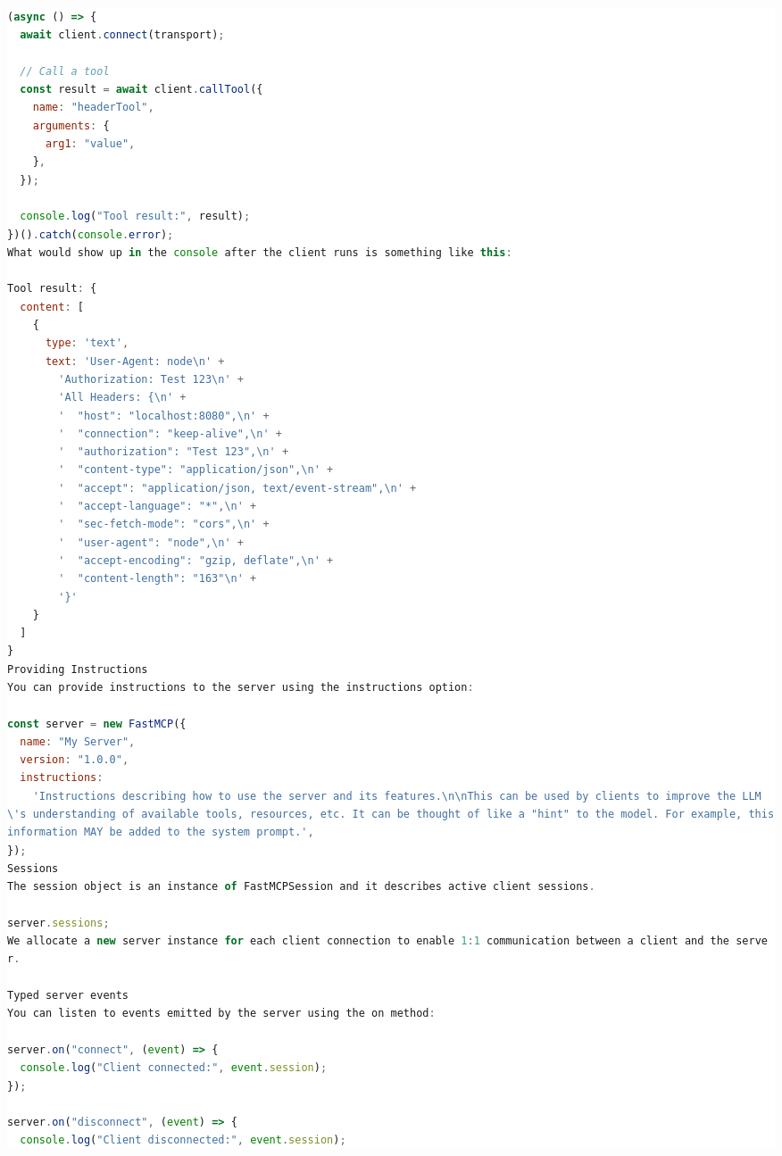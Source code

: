 ```js
(async () => {
  await client.connect(transport);

  // Call a tool
  const result = await client.callTool({
    name: "headerTool",
    arguments: {
      arg1: "value",
    },
  });

  console.log("Tool result:", result);
})().catch(console.error);
What would show up in the console after the client runs is something like this:

Tool result: {
  content: [
    {
      type: 'text',
      text: 'User-Agent: node\n' +
        'Authorization: Test 123\n' +
        'All Headers: {\n' +
        '  "host": "localhost:8080",\n' +
        '  "connection": "keep-alive",\n' +
        '  "authorization": "Test 123",\n' +
        '  "content-type": "application/json",\n' +
        '  "accept": "application/json, text/event-stream",\n' +
        '  "accept-language": "*",\n' +
        '  "sec-fetch-mode": "cors",\n' +
        '  "user-agent": "node",\n' +
        '  "accept-encoding": "gzip, deflate",\n' +
        '  "content-length": "163"\n' +
        '}'
    }
  ]
}
Providing Instructions
You can provide instructions to the server using the instructions option:

const server = new FastMCP({
  name: "My Server",
  version: "1.0.0",
  instructions:
    'Instructions describing how to use the server and its features.\n\nThis can be used by clients to improve the LLM\'s understanding of available tools, resources, etc. It can be thought of like a "hint" to the model. For example, this information MAY be added to the system prompt.',
});
Sessions
The session object is an instance of FastMCPSession and it describes active client sessions.

server.sessions;
We allocate a new server instance for each client connection to enable 1:1 communication between a client and the server.

Typed server events
You can listen to events emitted by the server using the on method:

server.on("connect", (event) => {
  console.log("Client connected:", event.session);
});

server.on("disconnect", (event) => {
  console.log("Client disconnected:", event.session);
```